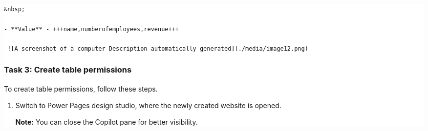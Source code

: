     &nbsp;

    - **Value** - +++name,numberofemployees,revenue+++

     ![A screenshot of a computer Description automatically generated](./media/image12.png)

### **Task 3: Create table permissions**

To create table permissions, follow these steps.

1.  Switch to Power Pages design studio, where the newly created website
    is opened.

     **Note:** You can close the Copilot pane for better visibility.
